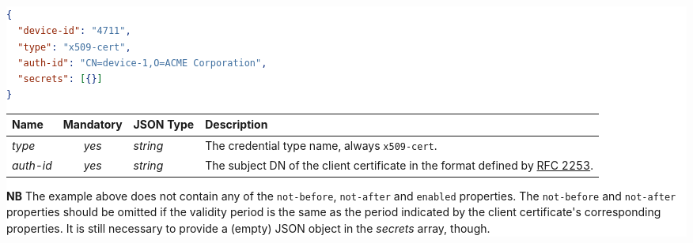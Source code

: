 ~~~json
{
  "device-id": "4711",
  "type": "x509-cert",
  "auth-id": "CN=device-1,O=ACME Corporation",
  "secrets": [{}]
}
~~~

| Name             | Mandatory | JSON Type  | Description |
| :--------------- | :-------: | :--------- | :---------- |
| *type*           | *yes*     | *string*   | The credential type name, always `x509-cert`. |
| *auth-id*        | *yes*     | *string*   | The subject DN of the client certificate in the format defined by [RFC 2253](https://www.ietf.org/rfc/rfc2253.txt). |

**NB** The example above does not contain any of the `not-before`, `not-after` and `enabled` properties. The `not-before` and `not-after` properties should be omitted if the validity period is the same as the period indicated by the client certificate's corresponding properties. It is still necessary to provide a (empty) JSON object in the *secrets* array, though.


